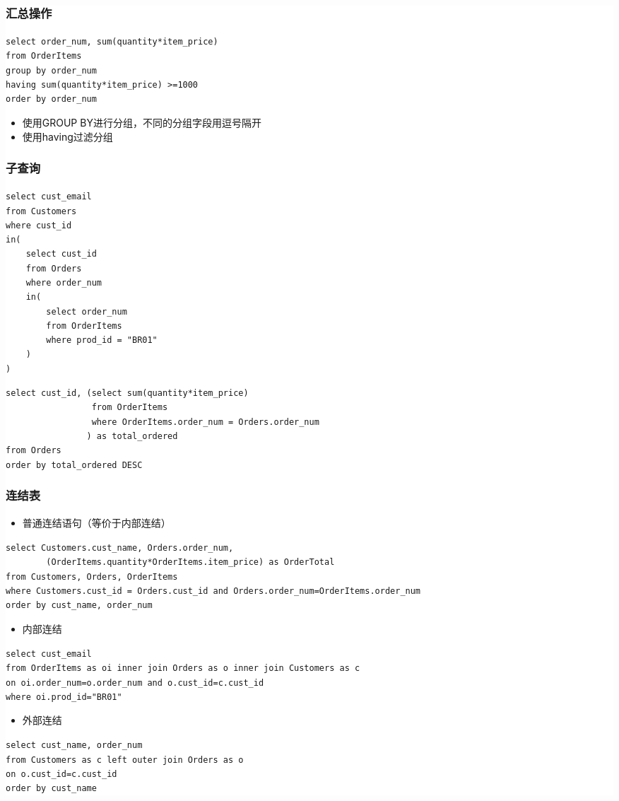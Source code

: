 ### 汇总操作
```
select order_num, sum(quantity*item_price)
from OrderItems
group by order_num
having sum(quantity*item_price) >=1000
order by order_num
```
- 使用GROUP BY进行分组，不同的分组字段用逗号隔开
- 使用having过滤分组

### 子查询
```
select cust_email
from Customers
where cust_id
in(
    select cust_id
    from Orders
    where order_num
    in(
        select order_num
        from OrderItems
        where prod_id = "BR01"
    )
)
```
```
select cust_id, (select sum(quantity*item_price)
                 from OrderItems
                 where OrderItems.order_num = Orders.order_num
                ) as total_ordered
from Orders
order by total_ordered DESC
```

### 连结表
- 普通连结语句（等价于内部连结）
```
select Customers.cust_name, Orders.order_num, 
        (OrderItems.quantity*OrderItems.item_price) as OrderTotal
from Customers, Orders, OrderItems
where Customers.cust_id = Orders.cust_id and Orders.order_num=OrderItems.order_num
order by cust_name, order_num
```
- 内部连结
```
select cust_email
from OrderItems as oi inner join Orders as o inner join Customers as c
on oi.order_num=o.order_num and o.cust_id=c.cust_id
where oi.prod_id="BR01"
```
- 外部连结
```
select cust_name, order_num
from Customers as c left outer join Orders as o
on o.cust_id=c.cust_id
order by cust_name
```
